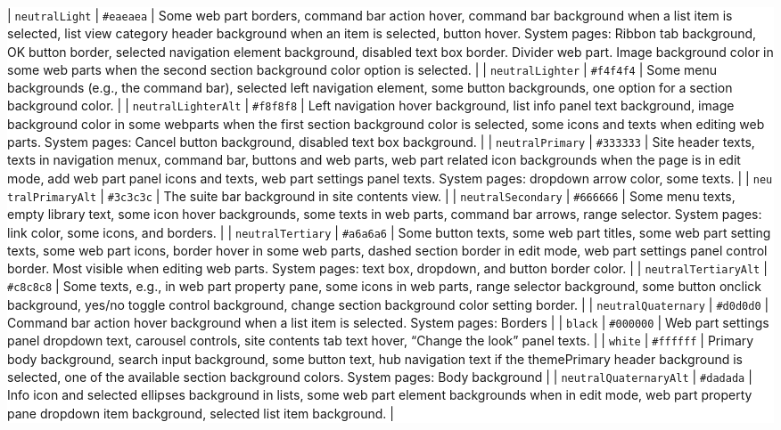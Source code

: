 | `neutralLight`         | `#eaeaea`                | Some web part borders, command bar action hover, command bar background when a list item is selected, list view category header background when an item is selected, button hover. System pages: Ribbon tab background, OK button border, selected navigation element background, disabled text box border. Divider web part. Image background color in some web parts when the second section background color option is selected. |
| `neutralLighter`       | `#f4f4f4`                | Some menu backgrounds (e.g., the command bar), selected left navigation element, some button backgrounds, one option for a section background color.                                                                                                                                                                                                                                                                                |
| `neutralLighterAlt`    | `#f8f8f8`                | Left navigation hover background, list info panel text background, image background color in some webparts when the first section background color is selected, some icons and texts when editing web parts. System pages: Cancel button background, disabled text box background.                                                                                                                                                  |
| `neutralPrimary`       | `#333333`                | Site header texts, texts in navigation menux, command bar, buttons and web parts, web part related icon backgrounds when the page is in edit mode, add web part panel icons and texts, web part settings panel texts. System pages: dropdown arrow color, some texts.                                                                                                                                                               |
| `neutralPrimaryAlt`    | `#3c3c3c`                | The suite bar background in site contents view.                                                                                                                                                                                                                                                                                                                                                                                     |
| `neutralSecondary`     | `#666666`                | Some menu texts, empty library text, some icon hover backgrounds, some texts in web parts, command bar arrows, range selector. System pages: link color, some icons, and borders.                                                                                                                                                                                                                                                   |
| `neutralTertiary`      | `#a6a6a6`                | Some button texts, some web part titles, some web part setting texts, some web part icons, border hover in some web parts, dashed section border in edit mode, web part settings panel control border. Most visible when editing web parts. System pages: text box, dropdown, and button border color.                                                                                                                              |
| `neutralTertiaryAlt`   | `#c8c8c8`                | Some texts, e.g., in web part property pane, some icons in web parts, range selector background, some button onclick background, yes/no toggle control background, change section background color setting border.                                                                                                                                                                                                                  |
| `neutralQuaternary`    | `#d0d0d0`                | Command bar action hover background when a list item is selected. System pages: Borders                                                                                                                                                                                                                                                                                                                                             |
| `black`                | `#000000`                | Web part settings panel dropdown text, carousel controls, site contents tab text hover, “Change  the look” panel texts.                                                                                                                                                                                                                                                                                                             |
| `white`                | `#ffffff`                | Primary body background, search input background, some button text, hub navigation text if the themePrimary header background is selected, one of the available section background colors. System pages: Body background                                                                                                                                                                                                            |
| `neutralQuaternaryAlt` | `#dadada`                | Info icon and selected ellipses background in lists, some web part element backgrounds when in edit mode, web part property pane dropdown item background, selected list item background.                                                                                                                                                                                                                                           |